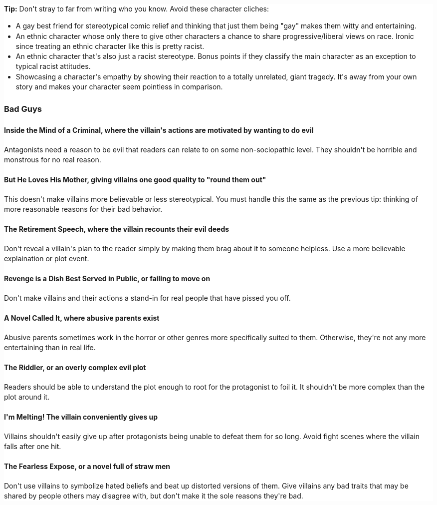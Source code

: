 **Tip:** Don't stray to far from writing who you know. Avoid these character cliches:

* A gay best friend for stereotypical comic relief and thinking that just them being "gay" makes them witty and entertaining.
* An ethnic character whose only there to give other characters a chance to share progressive/liberal views on race. Ironic since treating an ethnic character like this is pretty racist.
* An ethnic character that's also just a racist stereotype. Bonus points if they classify the main character as an exception to typical racist attitudes.
* Showcasing a character's empathy by showing their reaction to a totally unrelated, giant tragedy. It's away from your own story and makes your character seem pointless in comparison.

### Bad Guys

#### Inside the Mind of a Criminal, where the villain's actions are motivated by wanting to do evil

Antagonists need a reason to be evil that readers can relate to on some non-sociopathic level. They shouldn't be horrible and monstrous for no real reason.

#### But He Loves His Mother, giving villains one good quality to "round them out"

This doesn't make villains more believable or less stereotypical. You must handle this the same as the previous tip: thinking of more reasonable reasons for their bad behavior.

#### The Retirement Speech, where the villain recounts their evil deeds

Don't reveal a villain's plan to the reader simply by making them brag about it to someone helpless. Use a more believable explaination or plot event.

#### Revenge is a Dish Best Served in Public, or failing to move on

Don't make villains and their actions a stand-in for real people that have pissed you off.

#### A Novel Called It, where abusive parents exist

Abusive parents sometimes work in the horror or other genres more specifically suited to them. Otherwise, they're not any more entertaining than in real life.

#### The Riddler, or an overly complex evil plot

Readers should be able to understand the plot enough to root for the protagonist to foil it. It shouldn't be more complex than the plot around it.

#### I'm Melting! The villain conveniently gives up

Villains shouldn't easily give up after protagonists being unable to defeat them for so long. Avoid fight scenes where the villain falls after one hit.

#### The Fearless Expose, or a novel full of straw men

Don't use villains to symbolize hated beliefs and beat up distorted versions of them. Give villains any bad traits that may be shared by people others may disagree with, but don't make it the sole reasons they're bad.
